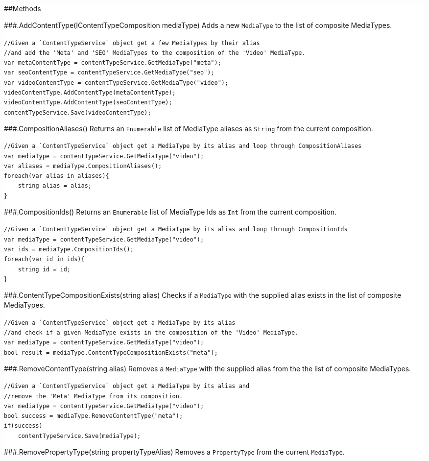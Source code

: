 ##Methods

###.AddContentType(IContentTypeComposition mediaType)
Adds a new `MediaType` to the list of composite MediaTypes.

	//Given a `ContentTypeService` object get a few MediaTypes by their alias
	//and add the 'Meta' and 'SEO' MediaTypes to the composition of the 'Video' MediaType.
	var metaContentType = contentTypeService.GetMediaType("meta");
	var seoContentType = contentTypeService.GetMediaType("seo");
	var videoContentType = contentTypeService.GetMediaType("video");
	videoContentType.AddContentType(metaContentType);
	videoContentType.AddContentType(seoContentType);
	contentTypeService.Save(videoContentType);

###.CompositionAliases()
Returns an `Enumerable` list of MediaType aliases as `String` from the current composition.

	//Given a `ContentTypeService` object get a MediaType by its alias and loop through CompositionAliases
	var mediaType = contentTypeService.GetMediaType("video");
	var aliases = mediaType.CompositionAliases();
	foreach(var alias in aliases){
        string alias = alias;
    }

###.CompositionIds()
Returns an `Enumerable` list of MediaType Ids as `Int` from the current composition.

	//Given a `ContentTypeService` object get a MediaType by its alias and loop through CompositionIds
	var mediaType = contentTypeService.GetMediaType("video");
	var ids = mediaType.CompositionIds();
	foreach(var id in ids){
        string id = id;
    }

###.ContentTypeCompositionExists(string alias)
Checks if a `MediaType` with the supplied alias exists in the list of composite MediaTypes.

	//Given a `ContentTypeService` object get a MediaType by its alias
	//and check if a given MediaType exists in the composition of the 'Video' MediaType.
	var mediaType = contentTypeService.GetMediaType("video");
	bool result = mediaType.ContentTypeCompositionExists("meta");

###.RemoveContentType(string alias)
Removes a `MediaType` with the supplied alias from the the list of composite MediaTypes.

	//Given a `ContentTypeService` object get a MediaType by its alias and 
	//remove the 'Meta' MediaType from its composition.
	var mediaType = contentTypeService.GetMediaType("video");
	bool success = mediaType.RemoveContentType("meta");
	if(success)
		contentTypeService.Save(mediaType);

###.RemovePropertyType(string propertyTypeAlias)
Removes a `PropertyType` from the current `MediaType`.

